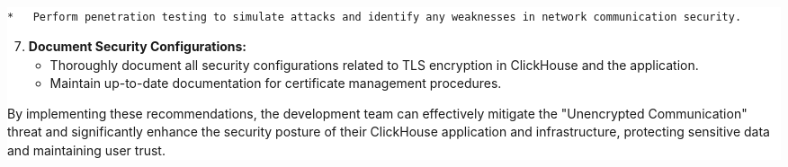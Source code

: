     *   Perform penetration testing to simulate attacks and identify any weaknesses in network communication security.
7.  **Document Security Configurations:**
    *   Thoroughly document all security configurations related to TLS encryption in ClickHouse and the application.
    *   Maintain up-to-date documentation for certificate management procedures.

By implementing these recommendations, the development team can effectively mitigate the "Unencrypted Communication" threat and significantly enhance the security posture of their ClickHouse application and infrastructure, protecting sensitive data and maintaining user trust.